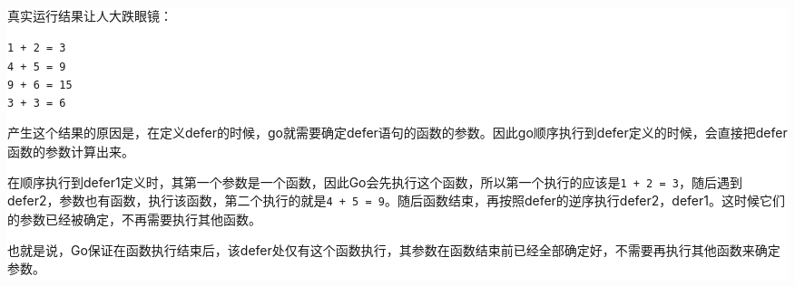 真实运行结果让人大跌眼镜：

```text
1 + 2 = 3
4 + 5 = 9
9 + 6 = 15
3 + 3 = 6
```

产生这个结果的原因是，在定义defer的时候，go就需要确定defer语句的函数的参数。因此go顺序执行到defer定义的时候，会直接把defer函数的参数计算出来。

在顺序执行到defer1定义时，其第一个参数是一个函数，因此Go会先执行这个函数，所以第一个执行的应该是`1 + 2 = 3`，随后遇到defer2，参数也有函数，执行该函数，第二个执行的就是`4 + 5 = 9`。随后函数结束，再按照defer的逆序执行defer2，defer1。这时候它们的参数已经被确定，不再需要执行其他函数。

也就是说，Go保证在函数执行结束后，该defer处仅有这个函数执行，其参数在函数结束前已经全部确定好，不需要再执行其他函数来确定参数。
